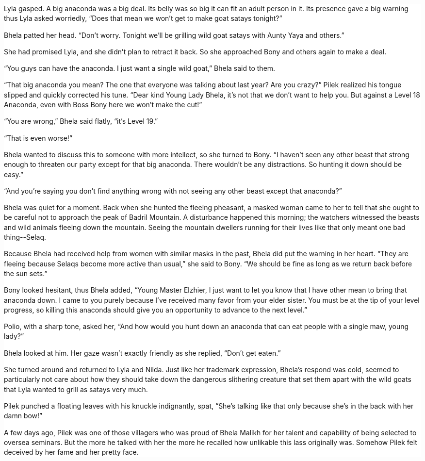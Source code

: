 Lyla gasped. A big anaconda was a big deal. Its belly was so big it can fit an adult person in it. Its presence gave a big warning thus Lyla asked worriedly, “Does that mean we won’t get to make goat satays tonight?”

Bhela patted her head. “Don’t worry. Tonight we’ll be grilling wild goat satays with Aunty Yaya and others.”

She had promised Lyla, and she didn’t plan to retract it back. So she approached Bony and others again to make a deal.

“You guys can have the anaconda. I just want a single wild goat,” Bhela said to them.

“That big anaconda you mean? The one that everyone was talking about last year? Are you crazy?” Pilek realized his tongue slipped and quickly corrected his tune. “Dear kind Young Lady Bhela, it’s not that we don’t want to help you. But against a Level 18 Anaconda, even with Boss Bony here we won’t make the cut!”

“You are wrong,” Bhela said flatly, “it’s Level 19.”

“That is even worse!”

Bhela wanted to discuss this to someone with more intellect, so she turned to Bony. “I haven’t seen any other beast that strong enough to threaten our party except for that big anaconda. There wouldn’t be any distractions. So hunting it down should be easy.”

“And you’re saying you don’t find anything wrong with not seeing any other beast except that anaconda?”

Bhela was quiet for a moment. Back when she hunted the fleeing pheasant, a masked woman came to her to tell that she ought to be careful not to approach the peak of Badril Mountain. A disturbance happened this morning; the watchers witnessed the beasts and wild animals fleeing down the mountain. Seeing the mountain dwellers running for their lives like that only meant one bad thing--Selaq.

Because Bhela had received help from women with similar masks in the past, Bhela did put the warning in her heart. “They are fleeing because Selaqs become more active than usual,” she said to Bony. “We should be fine as long as we return back before the sun sets.”

Bony looked hesitant, thus Bhela added, “Young Master Elzhier, I just want to let you know that I have other mean to bring that anaconda down. I came to you purely because I’ve received many favor from your elder sister. You must be at the tip of your level progress, so killing this anaconda should give you an opportunity to advance to the next level.”

Polio, with a sharp tone, asked her, “And how would you hunt down an anaconda that can eat people with a single maw, young lady?”

Bhela looked at him. Her gaze wasn’t exactly friendly as she replied, “Don’t get eaten.”

She turned around and returned to Lyla and Nilda. Just like her trademark expression, Bhela’s respond was cold, seemed to particularly not care about how they should take down the dangerous slithering creature that set them apart with the wild goats that Lyla wanted to grill as satays very much.

Pilek punched a floating leaves with his knuckle indignantly, spat, “She’s talking like that only because she’s in the back with her damn bow!”

A few days ago, Pilek was one of those villagers who was proud of Bhela Malikh for her talent and capability of being selected to oversea seminars. But the more he talked with her the more he recalled how unlikable this lass originally was. Somehow Pilek felt deceived by her fame and her pretty face.
